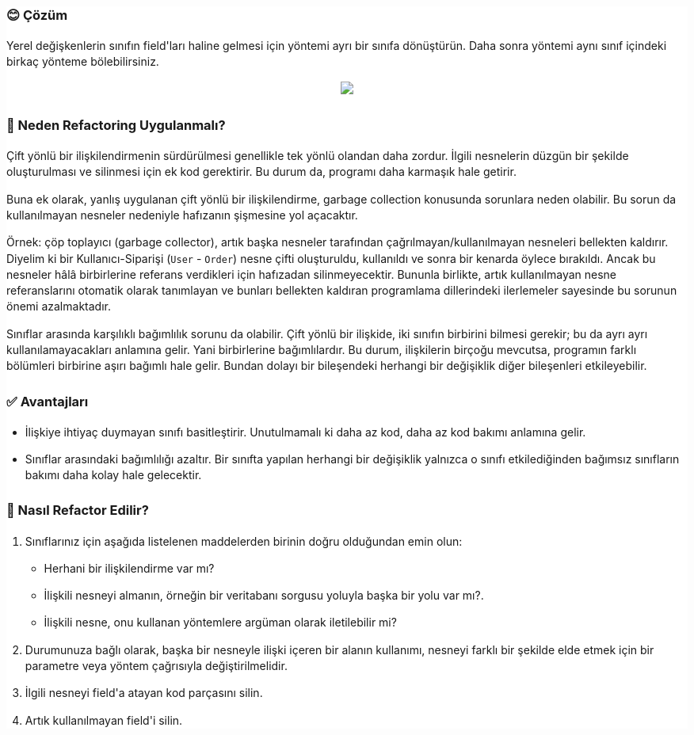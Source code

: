 
### 😊 Çözüm

Yerel değişkenlerin sınıfın field'ları haline gelmesi için yöntemi ayrı bir sınıfa dönüştürün. Daha sonra yöntemi aynı sınıf içindeki birkaç yönteme bölebilirsiniz.

<div align="center">

![](https://refactoring.guru/images/refactoring/diagrams/Change%20Bidirectional%20Association%20to%20Unidirectional%20-%20After.png)

</div>

### 🤔 Neden Refactoring Uygulanmalı?

Çift yönlü bir ilişkilendirmenin sürdürülmesi genellikle tek yönlü olandan daha zordur. İlgili nesnelerin düzgün bir şekilde oluşturulması ve silinmesi için ek kod gerektirir. Bu durum da, programı daha karmaşık hale getirir.

Buna ek olarak, yanlış uygulanan çift yönlü bir ilişkilendirme, garbage collection konusunda sorunlara neden olabilir. Bu sorun da kullanılmayan nesneler nedeniyle hafızanın şişmesine yol açacaktır.

Örnek: çöp toplayıcı (garbage collector), artık başka nesneler tarafından çağrılmayan/kullanılmayan nesneleri bellekten kaldırır. Diyelim ki bir Kullanıcı-Siparişi (`User` - `Order`) nesne çifti oluşturuldu, kullanıldı ve sonra bir kenarda öylece bırakıldı. Ancak bu nesneler hâlâ birbirlerine referans verdikleri için hafızadan silinmeyecektir. Bununla birlikte, artık kullanılmayan nesne referanslarını otomatik olarak tanımlayan ve bunları bellekten kaldıran programlama dillerindeki ilerlemeler sayesinde bu sorunun önemi azalmaktadır.

Sınıflar arasında karşılıklı bağımlılık sorunu da olabilir. Çift yönlü bir ilişkide, iki sınıfın birbirini bilmesi gerekir; bu da ayrı ayrı kullanılamayacakları anlamına gelir. Yani birbirlerine bağımlılardır. Bu durum, ilişkilerin birçoğu mevcutsa, programın farklı bölümleri birbirine aşırı bağımlı hale gelir. Bundan dolayı bir bileşendeki herhangi bir değişiklik diğer bileşenleri etkileyebilir.

### ✅ Avantajları

- İlişkiye ihtiyaç duymayan sınıfı basitleştirir. Unutulmamalı ki daha az kod, daha az kod bakımı anlamına gelir.

- Sınıflar arasındaki bağımlılığı azaltır. Bir sınıfta yapılan herhangi bir değişiklik yalnızca o sınıfı etkilediğinden bağımsız sınıfların bakımı daha kolay hale gelecektir.


### 🤯 Nasıl Refactor Edilir?

1. Sınıflarınız için aşağıda listelenen maddelerden birinin doğru olduğundan emin olun:

	- Herhani bir ilişkilendirme var mı?

	- İlişkili nesneyi almanın, örneğin bir veritabanı sorgusu yoluyla başka bir yolu var mı?.

	- İlişkili nesne, onu kullanan yöntemlere argüman olarak iletilebilir mi?

2. Durumunuza bağlı olarak, başka bir nesneyle ilişki içeren bir alanın kullanımı, nesneyi farklı bir şekilde elde etmek için bir parametre veya yöntem çağrısıyla değiştirilmelidir.

3. İlgili nesneyi field'a atayan kod parçasını silin.

4. Artık kullanılmayan field'i silin.
